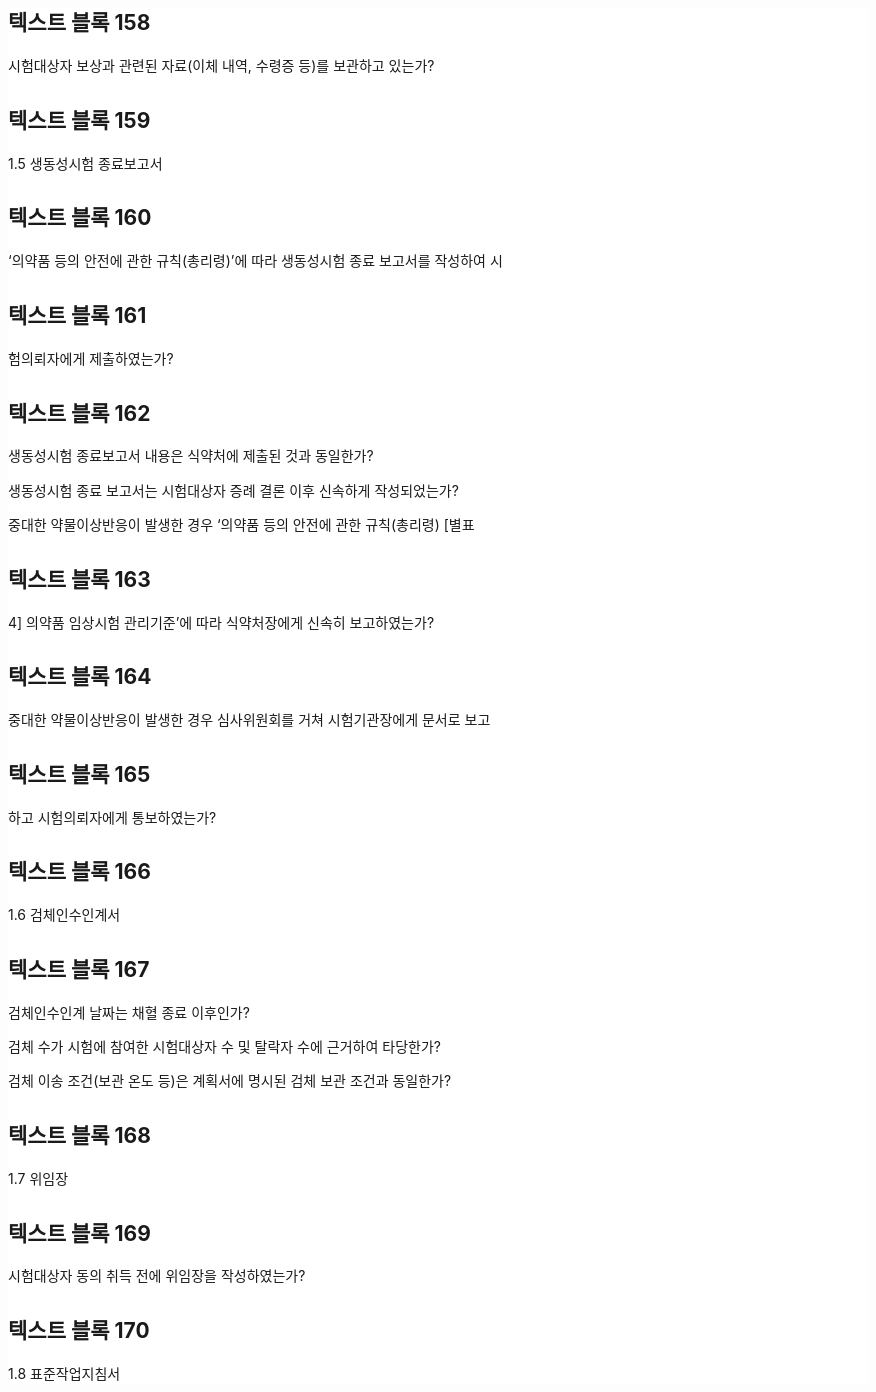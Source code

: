 ## 텍스트 블록 158
시험대상자 보상과 관련된 자료(이체 내역, 수령증 등)를 보관하고 있는가?

## 텍스트 블록 159
1.5 생동성시험 종료보고서

## 텍스트 블록 160
‘의약품 등의 안전에 관한 규칙(총리령)’에 따라 생동성시험 종료 보고서를 작성하여 시

## 텍스트 블록 161
험의뢰자에게 제출하였는가?

## 텍스트 블록 162
생동성시험 종료보고서 내용은 식약처에 제출된 것과 동일한가?

생동성시험 종료 보고서는 시험대상자 증례 결론 이후 신속하게 작성되었는가?

중대한 약물이상반응이 발생한 경우 ‘의약품 등의 안전에 관한 규칙(총리령) [별표

## 텍스트 블록 163
4] 의약품 임상시험 관리기준’에 따라 식약처장에게 신속히 보고하였는가?

## 텍스트 블록 164
중대한 약물이상반응이 발생한 경우 심사위원회를 거쳐 시험기관장에게 문서로 보고

## 텍스트 블록 165
하고 시험의뢰자에게 통보하였는가?

## 텍스트 블록 166
1.6 검체인수인계서

## 텍스트 블록 167
검체인수인계 날짜는 채혈 종료 이후인가?

검체 수가 시험에 참여한 시험대상자 수 및 탈락자 수에 근거하여 타당한가?

검체 이송 조건(보관 온도 등)은 계획서에 명시된 검체 보관 조건과 동일한가?

## 텍스트 블록 168
1.7 위임장

## 텍스트 블록 169
시험대상자 동의 취득 전에 위임장을 작성하였는가?

## 텍스트 블록 170
1.8 표준작업지침서
